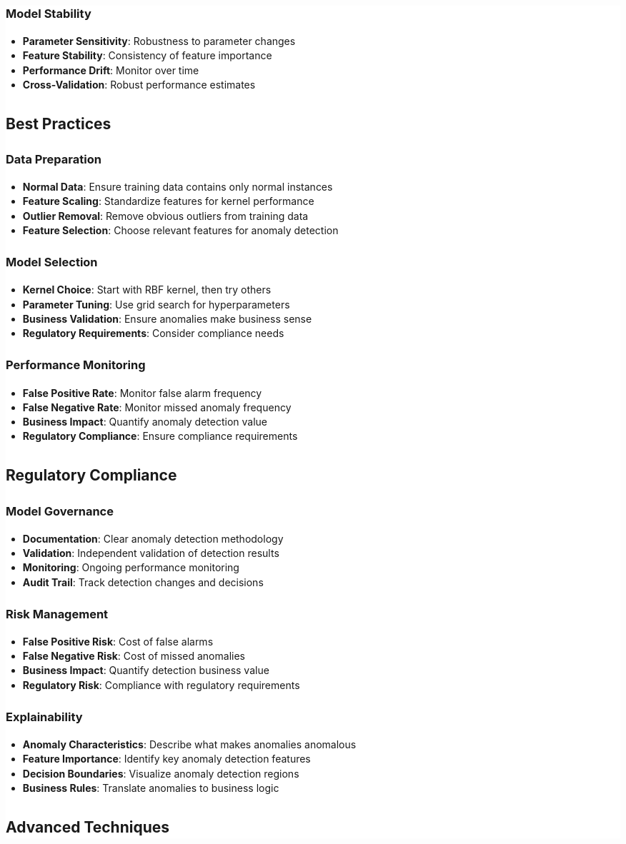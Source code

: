 ### Model Stability
- **Parameter Sensitivity**: Robustness to parameter changes
- **Feature Stability**: Consistency of feature importance
- **Performance Drift**: Monitor over time
- **Cross-Validation**: Robust performance estimates

## Best Practices

### Data Preparation
- **Normal Data**: Ensure training data contains only normal instances
- **Feature Scaling**: Standardize features for kernel performance
- **Outlier Removal**: Remove obvious outliers from training data
- **Feature Selection**: Choose relevant features for anomaly detection

### Model Selection
- **Kernel Choice**: Start with RBF kernel, then try others
- **Parameter Tuning**: Use grid search for hyperparameters
- **Business Validation**: Ensure anomalies make business sense
- **Regulatory Requirements**: Consider compliance needs

### Performance Monitoring
- **False Positive Rate**: Monitor false alarm frequency
- **False Negative Rate**: Monitor missed anomaly frequency
- **Business Impact**: Quantify anomaly detection value
- **Regulatory Compliance**: Ensure compliance requirements

## Regulatory Compliance

### Model Governance
- **Documentation**: Clear anomaly detection methodology
- **Validation**: Independent validation of detection results
- **Monitoring**: Ongoing performance monitoring
- **Audit Trail**: Track detection changes and decisions

### Risk Management
- **False Positive Risk**: Cost of false alarms
- **False Negative Risk**: Cost of missed anomalies
- **Business Impact**: Quantify detection business value
- **Regulatory Risk**: Compliance with regulatory requirements

### Explainability
- **Anomaly Characteristics**: Describe what makes anomalies anomalous
- **Feature Importance**: Identify key anomaly detection features
- **Decision Boundaries**: Visualize anomaly detection regions
- **Business Rules**: Translate anomalies to business logic

## Advanced Techniques
